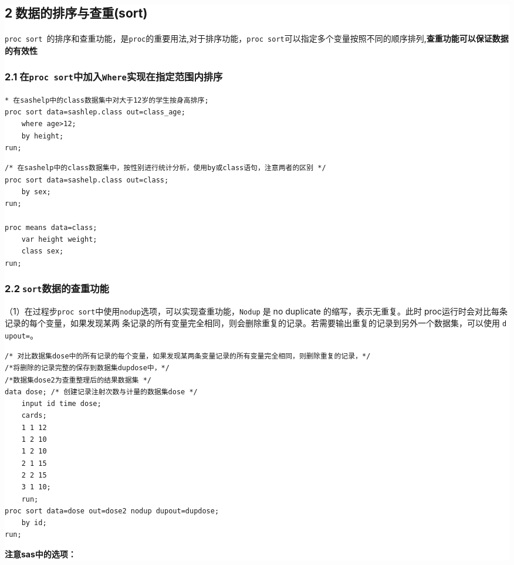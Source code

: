 ## 2 数据的排序与查重(sort)

`proc sort `的排序和查重功能，是`proc`的重要用法,对于排序功能，`proc sort`可以指定多个变量按照不同的顺序排列,**查重功能可以保证数据的有效性**

### 2.1  在`proc sort`中加入`Where`实现在指定范围内排序

```SAS
* 在sashelp中的class数据集中对大于12岁的学生按身高排序;
proc sort data=sashlep.class out=class_age;
    where age>12;
    by height;
run;
```



```SAS
/* 在sashelp中的class数据集中，按性别进行统计分析，使用by或class语句，注意两者的区别 */
proc sort data=sashelp.class out=class;
	by sex;
run;

proc means data=class;
    var height weight;
    class sex;
run;
```



### 2.2 `sort`数据的查重功能

   （1）在过程步`proc sort`中使用`nodup`选项，可以实现查重功能，`Nodup` 是 no duplicate 的缩写，表示无重复。此时 proc运行时会对比每条记录的每个变量，如果发现某两 条记录的所有变量完全相同，则会删除重复的记录。若需要输出重复的记录到另外一个数据集，可以使用 `dupout=`。

```SAS
/* 对比数据集dose中的所有记录的每个变量，如果发现某两条变量记录的所有变量完全相同，则删除重复的记录，*/
/*将删除的记录完整的保存到数据集dupdose中，*/
/*数据集dose2为查重整理后的结果数据集 */
data dose; /* 创建记录注射次数与计量的数据集dose */
	input id time dose;
	cards;
	1 1 12
    1 2 10
    1 2 10 
    2 1 15
    2 2 15
    3 1 10;
    run;
proc sort data=dose out=dose2 nodup dupout=dupdose;
	by id;
run;
```

**注意sas中的选项：**
